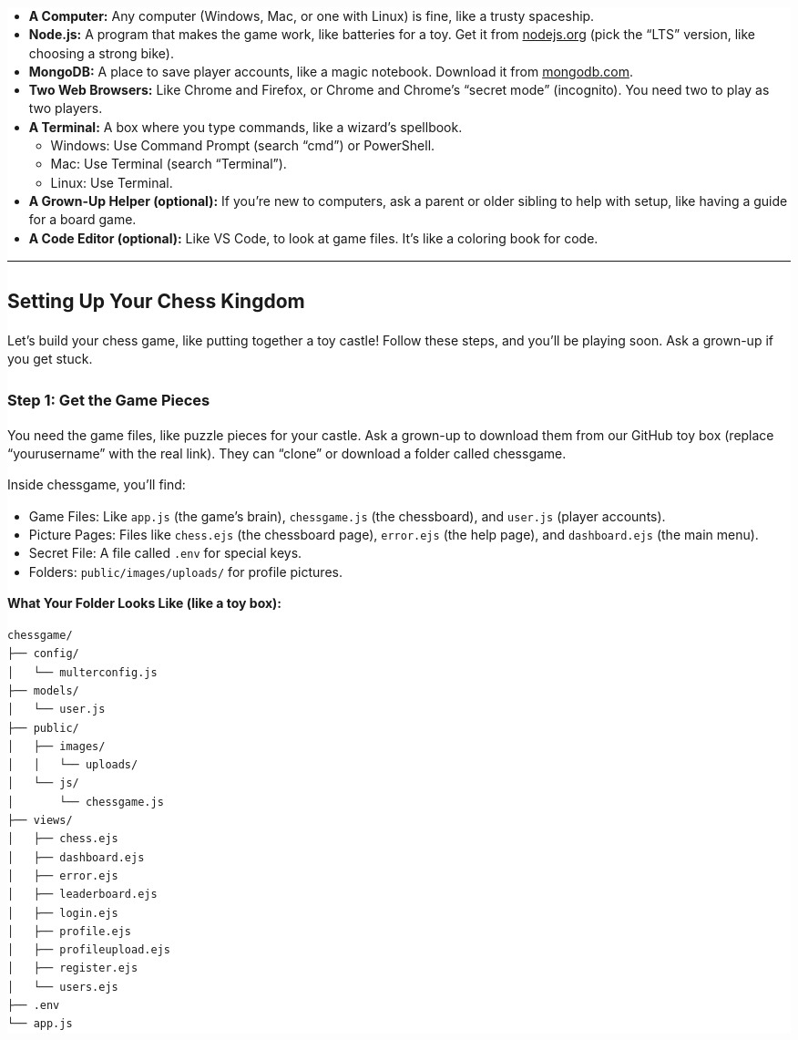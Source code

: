- **A Computer:** Any computer (Windows, Mac, or one with Linux) is fine, like a trusty spaceship.
- **Node.js:** A program that makes the game work, like batteries for a toy. Get it from [nodejs.org](https://nodejs.org/) (pick the “LTS” version, like choosing a strong bike).
- **MongoDB:** A place to save player accounts, like a magic notebook. Download it from [mongodb.com](https://mongodb.com/).
- **Two Web Browsers:** Like Chrome and Firefox, or Chrome and Chrome’s “secret mode” (incognito). You need two to play as two players.
- **A Terminal:** A box where you type commands, like a wizard’s spellbook.
  - Windows: Use Command Prompt (search “cmd”) or PowerShell.
  - Mac: Use Terminal (search “Terminal”).
  - Linux: Use Terminal.
- **A Grown-Up Helper (optional):** If you’re new to computers, ask a parent or older sibling to help with setup, like having a guide for a board game.
- **A Code Editor (optional):** Like VS Code, to look at game files. It’s like a coloring book for code.

---

## Setting Up Your Chess Kingdom

Let’s build your chess game, like putting together a toy castle! Follow these steps, and you’ll be playing soon. Ask a grown-up if you get stuck.

### Step 1: Get the Game Pieces

You need the game files, like puzzle pieces for your castle. Ask a grown-up to download them from our GitHub toy box (replace “yourusername” with the real link). They can “clone” or download a folder called chessgame.

Inside chessgame, you’ll find:

- Game Files: Like `app.js` (the game’s brain), `chessgame.js` (the chessboard), and `user.js` (player accounts).
- Picture Pages: Files like `chess.ejs` (the chessboard page), `error.ejs` (the help page), and `dashboard.ejs` (the main menu).
- Secret File: A file called `.env` for special keys.
- Folders: `public/images/uploads/` for profile pictures.

**What Your Folder Looks Like (like a toy box):**
```
chessgame/
├── config/
│   └── multerconfig.js
├── models/
│   └── user.js
├── public/
│   ├── images/
│   │   └── uploads/
│   └── js/
│       └── chessgame.js
├── views/
│   ├── chess.ejs
│   ├── dashboard.ejs
│   ├── error.ejs
│   ├── leaderboard.ejs
│   ├── login.ejs
│   ├── profile.ejs
│   ├── profileupload.ejs
│   ├── register.ejs
│   └── users.ejs
├── .env
└── app.js
```
